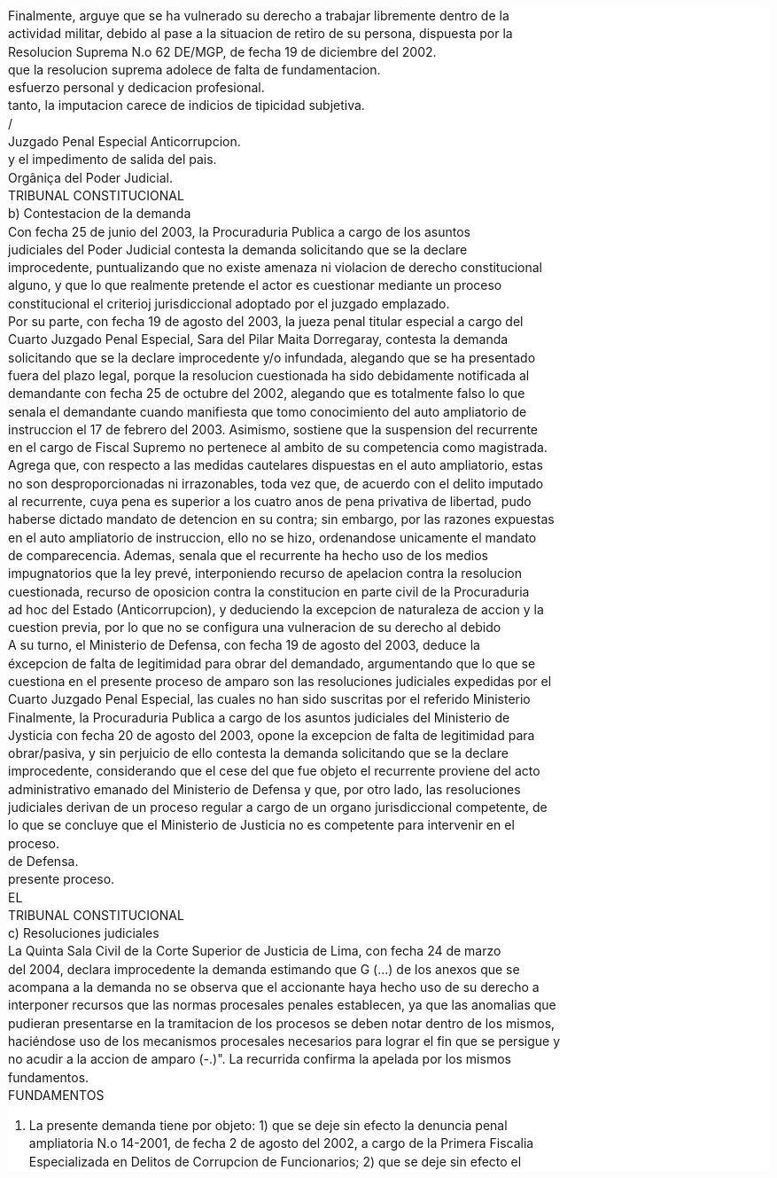 Finalmente, arguye que se ha vulnerado su derecho a trabajar libremente dentro de la  
actividad militar, debido al pase a la situacion de retiro de su persona, dispuesta por la  
Resolucion Suprema N.o 62 DE/MGP, de fecha 19 de diciembre del 2002.  
que la resolucion suprema adolece de falta de fundamentacion.  
esfuerzo personal y dedicacion profesional.  
tanto, la imputacion carece de indicios de tipicidad subjetiva.  
/  
Juzgado Penal Especial Anticorrupcion.  
y el impedimento de salida del pais.  
Orgâniça del Poder Judicial.  
TRIBUNAL CONSTITUCIONAL  
b) Contestacion de la demanda  
Con fecha 25 de junio del 2003, la Procuraduria Publica a cargo de los asuntos  
judiciales del Poder Judicial contesta la demanda solicitando que se la declare  
improcedente, puntualizando que no existe amenaza ni violacion de derecho constitucional  
alguno, y que lo que realmente pretende el actor es cuestionar mediante un proceso  
constitucional el criterioj jurisdiccional adoptado por el juzgado emplazado.  
Por su parte, con fecha 19 de agosto del 2003, la jueza penal titular especial a cargo del  
Cuarto Juzgado Penal Especial, Sara del Pilar Maita Dorregaray, contesta la demanda  
solicitando que se la declare improcedente y/o infundada, alegando que se ha presentado  
fuera del plazo legal, porque la resolucion cuestionada ha sido debidamente notificada al  
demandante con fecha 25 de octubre del 2002, alegando que es totalmente falso lo que  
senala el demandante cuando manifiesta que tomo conocimiento del auto ampliatorio de  
instruccion el 17 de febrero del 2003. Asimismo, sostiene que la suspension del recurrente  
en el cargo de Fiscal Supremo no pertenece al ambito de su competencia como magistrada.  
Agrega que, con respecto a las medidas cautelares dispuestas en el auto ampliatorio, estas  
no son desproporcionadas ni irrazonables, toda vez que, de acuerdo con el delito imputado  
al recurrente, cuya pena es superior a los cuatro anos de pena privativa de libertad, pudo  
haberse dictado mandato de detencion en su contra; sin embargo, por las razones expuestas  
en el auto ampliatorio de instruccion, ello no se hizo, ordenandose unicamente el mandato  
de comparecencia. Ademas, senala que el recurrente ha hecho uso de los medios  
impugnatorios que la ley prevé, interponiendo recurso de apelacion contra la resolucion  
cuestionada, recurso de oposicion contra la constitucion en parte civil de la Procuraduria  
ad hoc del Estado (Anticorrupcion), y deduciendo la excepcion de naturaleza de accion y la  
cuestion previa, por lo que no se configura una vulneracion de su derecho al debido  
A su turno, el Ministerio de Defensa, con fecha 19 de agosto del 2003, deduce la  
éxcepcion de falta de legitimidad para obrar del demandado, argumentando que lo que se  
cuestiona en el presente proceso de amparo son las resoluciones judiciales expedidas por el  
Cuarto Juzgado Penal Especial, las cuales no han sido suscritas por el referido Ministerio  
Finalmente, la Procuraduria Publica a cargo de los asuntos judiciales del Ministerio de  
Jysticia con fecha 20 de agosto del 2003, opone la excepcion de falta de legitimidad para  
obrar/pasiva, y sin perjuicio de ello contesta la demanda solicitando que se la declare  
improcedente, considerando que el cese del que fue objeto el recurrente proviene del acto  
administrativo emanado del Ministerio de Defensa y que, por otro lado, las resoluciones  
judiciales derivan de un proceso regular a cargo de un organo jurisdiccional competente, de  
lo que se concluye que el Ministerio de Justicia no es competente para intervenir en el  
proceso.  
de Defensa.  
presente proceso.  
EL  
TRIBUNAL CONSTITUCIONAL  
c) Resoluciones judiciales  
La Quinta Sala Civil de la Corte Superior de Justicia de Lima, con fecha 24 de marzo  
del 2004, declara improcedente la demanda estimando que G (...) de los anexos que se  
acompana a la demanda no se observa que el accionante haya hecho uso de su derecho a  
interponer recursos que las normas procesales penales establecen, ya que las anomalias que  
pudieran presentarse en la tramitacion de los procesos se deben notar dentro de los mismos,  
haciéndose uso de los mecanismos procesales necesarios para lograr el fin que se persigue y  
no acudir a la accion de amparo (-.)". La recurrida confirma la apelada por los mismos  
fundamentos.  
FUNDAMENTOS  
1. La presente demanda tiene por objeto: 1) que se deje sin efecto la denuncia penal  
ampliatoria N.o 14-2001, de fecha 2 de agosto del 2002, a cargo de la Primera Fiscalia  
Especializada en Delitos de Corrupcion de Funcionarios; 2) que se deje sin efecto el  